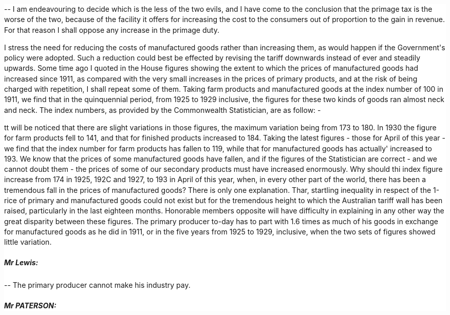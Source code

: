 -- I am endeavouring to decide which is the less of the two evils, and I have come to the conclusion that the primage tax is the worse of the two, because of the facility it offers for increasing the cost to the consumers out of proportion to the gain in revenue. For that reason I shall oppose any increase in the primage duty. 

I stress the need for reducing the costs of manufactured goods rather than increasing them, as would happen if the Government's policy were adopted. Such a reduction could best be effected by revising the tariff downwards instead of ever and steadily upwards. Some time ago I quoted in the House figures showing the extent to which the prices of manufactured goods had increased since 1911, as compared with the very small increases in the prices of primary products, and at the risk of being charged with repetition, I shall repeat some of them. Taking farm products and manufactured goods at the index number of 100 in 1911, we find that in the quinquennial period, from 1925 to 1929 inclusive, the figures for these two kinds of goods ran almost neck and neck. The  index numbers, as provided by the Commonwealth Statistician, are as follow: - 


<graphic href="130331193107146_32_5.jpg"></graphic>


tt will be noticed that there are slight variations in those figures, the maximum variation being from 173 to 180. In 1930 the figure for farm products fell to 141, and that for finished products increased to 184. Taking the latest figures - those for April of this year - we find that the index number for farm products has fallen to 119, while that for manufactured goods has actually' increased to 193. We know that the prices of some manufactured goods have fallen, and if the figures of the Statistician are correct - and we cannot doubt them - the prices of some of our secondary products must have increased enormously. Why should thi index figure increase from 174 in 1925, 192C and 1927, to 193 in April of this year, when, in every other part of the world, there has been a tremendous fall in the prices of manufactured goods? There is only one explanation. Thar, startling inequality in respect of the 1-rice of primary and manufactured goods could not exist but for the tremendous height to which the Australian tariff wall has been raised, particularly in the last eighteen months. Honorable members opposite will have difficulty in explaining in any other way the great disparity between these figures. The primary producer to-day has to part with 1.6 times as much of his goods in exchange for manufactured goods as he did in 1911, or in the five years from 1925 to 1929, inclusive, when the two sets of figures showed little variation. 

##### Mr Lewis:

-- The primary producer cannot make his  industry  pay. 

##### Mr PATERSON:

